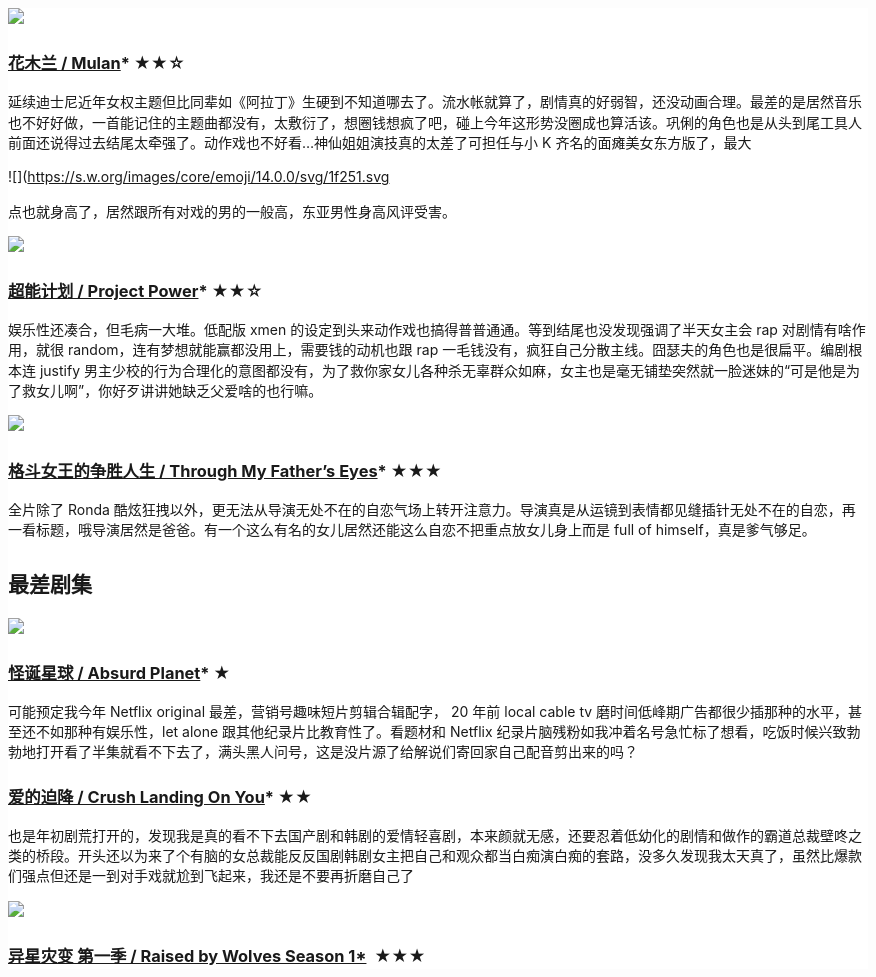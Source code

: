 ![](https://lumiere-a.akamaihd.net/v1/images/p_mulan2020_20204_b005decc.jpeg)

### [花木兰 / Mulan](https://movie.douban.com/subject/26357307/)* ★★☆

延续迪士尼近年女权主题但比同辈如《阿拉丁》生硬到不知道哪去了。流水帐就算了，剧情真的好弱智，还没动画合理。最差的是居然音乐也不好好做，一首能记住的主题曲都没有，太敷衍了，想圈钱想疯了吧，碰上今年这形势没圈成也算活该。巩俐的角色也是从头到尾工具人前面还说得过去结尾太牵强了。动作戏也不好看…神仙姐姐演技真的太差了可担任与小 K 齐名的面瘫美女东方版了，最大

![](https://s.w.org/images/core/emoji/14.0.0/svg/1f251.svg

点也就身高了，居然跟所有对戏的男的一般高，东亚男性身高风评受害。

![](https://m.media-amazon.com/images/M/MV5BYzBhOWU4ODAtZDYzYi00NDU1LWIzZWUtNDZmMDgxODljZTVmXkEyXkFqcGdeQXVyMTAwMzM3NDI3._V1_.jpg)

### [超能计划 / Project Power](https://movie.douban.com/subject/30330875/)* ★★☆

娱乐性还凑合，但毛病一大堆。低配版 xmen 的设定到头来动作戏也搞得普普通通。等到结尾也没发现强调了半天女主会 rap 对剧情有啥作用，就很 random，连有梦想就能赢都没用上，需要钱的动机也跟 rap 一毛钱没有，疯狂自己分散主线。囧瑟夫的角色也是很扁平。编剧根本连 justify 男主少校的行为合理化的意图都没有，为了救你家女儿各种杀无辜群众如麻，女主也是毫无铺垫突然就一脸迷妹的“可是他是为了救女儿啊”，你好歹讲讲她缺乏父爱啥的也行嘛。

![](https://m.media-amazon.com/images/M/MV5BZTNmZDVkMzYtNzI4Ny00MTJmLTgzMmUtMzA2MjFkMmUyZWEyL2ltYWdlL2ltYWdlXkEyXkFqcGdeQXVyMTY4ODI2MzE@._V1_.jpg)

### [格斗女王的争胜人生 / Through My Father’s Eyes](https://movie.douban.com/subject/34938654/)* ★★★

全片除了 Ronda 酷炫狂拽以外，更无法从导演无处不在的自恋气场上转开注意力。导演真是从运镜到表情都见缝插针无处不在的自恋，再一看标题，哦导演居然是爸爸。有一个这么有名的女儿居然还能这么自恋不把重点放女儿身上而是 full of himself，真是爹气够足。

## 最差剧集

![](https://m.media-amazon.com/images/M/MV5BODFmNDkyYmEtNGFjYi00NGIxLThjZWMtMDVlY2EzNmY0MGI1XkEyXkFqcGdeQXVyMTEyMjM2NDc2._V1_.jpg)

### [怪诞星球 / Absurd Planet](https://movie.douban.com/subject/35026222/)* ★

可能预定我今年 Netflix original 最差，营销号趣味短片剪辑合辑配字， 20 年前 local cable tv 磨时间低峰期广告都很少插那种的水平，甚至还不如那种有娱乐性，let alone 跟其他纪录片比教育性了。看题材和 Netflix 纪录片脑残粉如我冲着名号急忙标了想看，吃饭时候兴致勃勃地打开看了半集就看不下去了，满头黑人问号，这是没片源了给解说们寄回家自己配音剪出来的吗？

### [爱的迫降 / Crush Landing On You](https://movie.douban.com/subject/33425578/)* ★★

也是年初剧荒打开的，发现我是真的看不下去国产剧和韩剧的爱情轻喜剧，本来颜就无感，还要忍着低幼化的剧情和做作的霸道总裁壁咚之类的桥段。开头还以为来了个有脑的女总裁能反反国剧韩剧女主把自己和观众都当白痴演白痴的套路，没多久发现我太天真了，虽然比爆款们强点但还是一到对手戏就尬到飞起来，我还是不要再折磨自己了

![](https://m.media-amazon.com/images/M/MV5BYWUzMGZjNjgtMzkwYS00MTdhLTlhYzItYTEzMjRjMjkzZmM3XkEyXkFqcGdeQXVyMTE5MzYzMDE5._V1_.jpg)

### [异星灾变 第一季 / Raised by Wolves Season 1*](https://movie.douban.com/subject/30345691/)  ★★★
